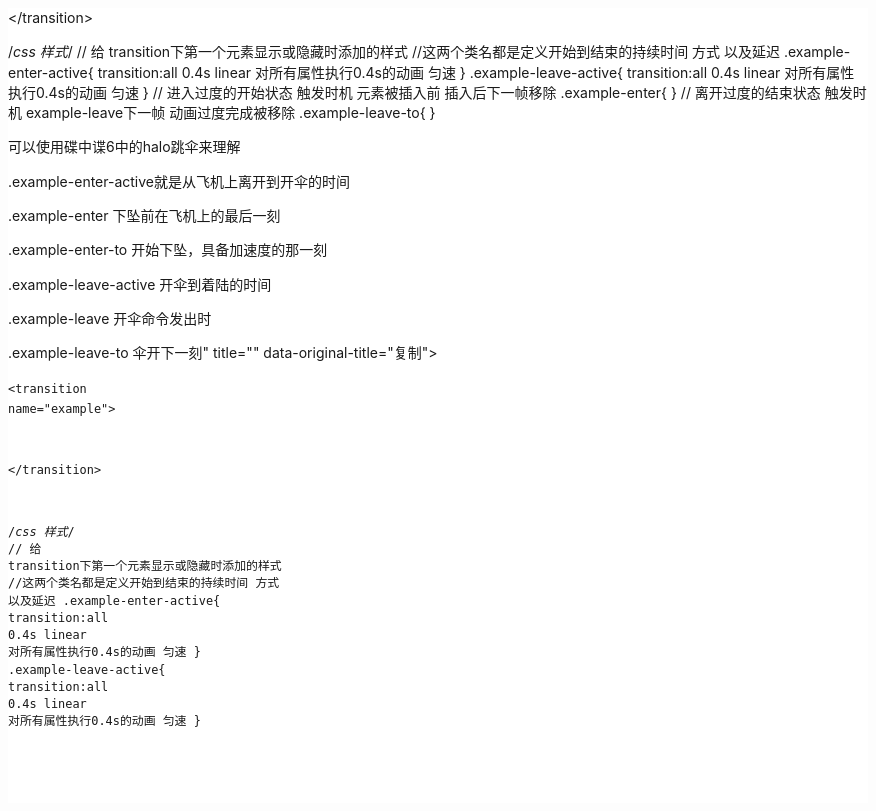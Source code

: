 &lt;/transition&gt;

/*css &#x6837;&#x5F0F;*/
// &#x7ED9; transition&#x4E0B;&#x7B2C;&#x4E00;&#x4E2A;&#x5143;&#x7D20;&#x663E;&#x793A;&#x6216;&#x9690;&#x85CF;&#x65F6;&#x6DFB;&#x52A0;&#x7684;&#x6837;&#x5F0F;
 //&#x8FD9;&#x4E24;&#x4E2A;&#x7C7B;&#x540D;&#x90FD;&#x662F;&#x5B9A;&#x4E49;&#x5F00;&#x59CB;&#x5230;&#x7ED3;&#x675F;&#x7684;&#x6301;&#x7EED;&#x65F6;&#x95F4; &#x65B9;&#x5F0F; &#x4EE5;&#x53CA;&#x5EF6;&#x8FDF;
.example-enter-active{
  transition:all 0.4s linear  &#x5BF9;&#x6240;&#x6709;&#x5C5E;&#x6027;&#x6267;&#x884C;0.4s&#x7684;&#x52A8;&#x753B; &#x5300;&#x901F;
}
.example-leave-active{
  transition:all 0.4s linear  &#x5BF9;&#x6240;&#x6709;&#x5C5E;&#x6027;&#x6267;&#x884C;0.4s&#x7684;&#x52A8;&#x753B; &#x5300;&#x901F;
}
// &#x8FDB;&#x5165;&#x8FC7;&#x5EA6;&#x7684;&#x5F00;&#x59CB;&#x72B6;&#x6001; &#x89E6;&#x53D1;&#x65F6;&#x673A; &#x5143;&#x7D20;&#x88AB;&#x63D2;&#x5165;&#x524D; &#x63D2;&#x5165;&#x540E;&#x4E0B;&#x4E00;&#x5E27;&#x79FB;&#x9664;
.example-enter{
}
// &#x79BB;&#x5F00;&#x8FC7;&#x5EA6;&#x7684;&#x7ED3;&#x675F;&#x72B6;&#x6001; &#x89E6;&#x53D1;&#x65F6;&#x673A; example-leave&#x4E0B;&#x4E00;&#x5E27;  &#x52A8;&#x753B;&#x8FC7;&#x5EA6;&#x5B8C;&#x6210;&#x88AB;&#x79FB;&#x9664;
.example-leave-to{
}
  
 &#x53EF;&#x4EE5;&#x4F7F;&#x7528;&#x789F;&#x4E2D;&#x8C0D;6&#x4E2D;&#x7684;halo&#x8DF3;&#x4F1E;&#x6765;&#x7406;&#x89E3;

 .example-enter-active&#x5C31;&#x662F;&#x4ECE;&#x98DE;&#x673A;&#x4E0A;&#x79BB;&#x5F00;&#x5230;&#x5F00;&#x4F1E;&#x7684;&#x65F6;&#x95F4;

 .example-enter &#x4E0B;&#x5760;&#x524D;&#x5728;&#x98DE;&#x673A;&#x4E0A;&#x7684;&#x6700;&#x540E;&#x4E00;&#x523B;

 .example-enter-to  &#x5F00;&#x59CB;&#x4E0B;&#x5760;&#xFF0C;&#x5177;&#x5907;&#x52A0;&#x901F;&#x5EA6;&#x7684;&#x90A3;&#x4E00;&#x523B; 

 .example-leave-active &#x5F00;&#x4F1E;&#x5230;&#x7740;&#x9646;&#x7684;&#x65F6;&#x95F4;

 .example-leave &#x5F00;&#x4F1E;&#x547D;&#x4EE4;&#x53D1;&#x51FA;&#x65F6;

 .example-leave-to &#x4F1E;&#x5F00;&#x4E0B;&#x4E00;&#x523B;" title="" data-original-title="&#x590D;&#x5236;"></span> <span type="button" class="saveToNote code-tool" data-toggle="tooltip" data-placement="top" title="" data-original-title="&#x653E;&#x8FDB;&#x7B14;&#x8BB0;"></span></div></div><pre class="hljs stylus"><code>&lt;<span class="hljs-attribute">transition</span> name=<span class="hljs-string">&quot;example&quot;</span>&gt;

&lt;/<span class="hljs-attribute">transition</span>&gt;

<span class="hljs-comment">/*css &#x6837;&#x5F0F;*/</span>
<span class="hljs-comment">// &#x7ED9; transition&#x4E0B;&#x7B2C;&#x4E00;&#x4E2A;&#x5143;&#x7D20;&#x663E;&#x793A;&#x6216;&#x9690;&#x85CF;&#x65F6;&#x6DFB;&#x52A0;&#x7684;&#x6837;&#x5F0F;</span>
 <span class="hljs-comment">//&#x8FD9;&#x4E24;&#x4E2A;&#x7C7B;&#x540D;&#x90FD;&#x662F;&#x5B9A;&#x4E49;&#x5F00;&#x59CB;&#x5230;&#x7ED3;&#x675F;&#x7684;&#x6301;&#x7EED;&#x65F6;&#x95F4; &#x65B9;&#x5F0F; &#x4EE5;&#x53CA;&#x5EF6;&#x8FDF;</span>
.example-enter-active{
  <span class="hljs-attribute">transition</span>:all <span class="hljs-number">0.4s</span> linear  &#x5BF9;&#x6240;&#x6709;&#x5C5E;&#x6027;&#x6267;&#x884C;<span class="hljs-number">0.4s</span>&#x7684;&#x52A8;&#x753B; &#x5300;&#x901F;
}
.example-leave-active{
  <span class="hljs-attribute">transition</span>:all <span class="hljs-number">0.4s</span> linear  &#x5BF9;&#x6240;&#x6709;&#x5C5E;&#x6027;&#x6267;&#x884C;<span class="hljs-number">0.4s</span>&#x7684;&#x52A8;&#x753B; &#x5300;&#x901F;
}